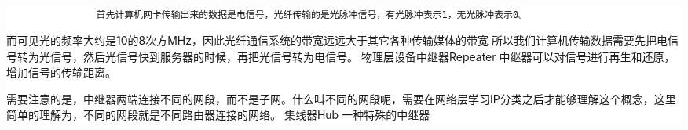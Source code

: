 					首先计算机网卡传输出来的数据是电信号，光纤传输的是光脉冲信号，有光脉冲表示1，无光脉冲表示0。
而可见光的频率大约是10的8次方MHz，因此光纤通信系统的带宽远远大于其它各种传输媒体的带宽
所以我们计算机传输数据需要先把电信号转为光信号，然后光信号快到服务器的时候，再把光信号转为电信号。
				物理层设备中继器Repeater
					中继器可以对信号进行再生和还原，增加信号的传输距离。

需要注意的是，中继器两端连接不同的网段，而不是子网。什么叫不同的网段呢，需要在网络层学习IP分类之后才能够理解这个概念，这里简单的理解为，不同的网段就是不同路由器连接的网络。
				集线器Hub
					一种特殊的中继器